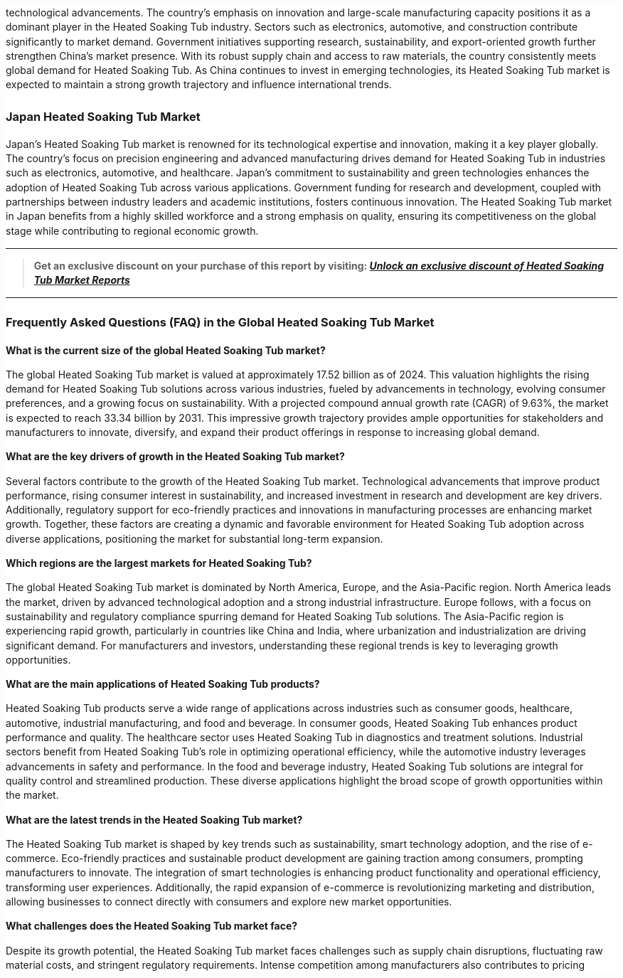 technological advancements. The country&rsquo;s emphasis on innovation and large-scale manufacturing capacity positions it as a dominant player in the Heated Soaking Tub industry. Sectors such as electronics, automotive, and construction contribute significantly to market demand. Government initiatives supporting research, sustainability, and export-oriented growth further strengthen China&rsquo;s market presence. With its robust supply chain and access to raw materials, the country consistently meets global demand for Heated Soaking Tub. As China continues to invest in emerging technologies, its Heated Soaking Tub market is expected to maintain a strong growth trajectory and influence international trends.</p><h3>Japan Heated Soaking Tub Market</h3><p>Japan&rsquo;s Heated Soaking Tub market is renowned for its technological expertise and innovation, making it a key player globally. The country&rsquo;s focus on precision engineering and advanced manufacturing drives demand for Heated Soaking Tub in industries such as electronics, automotive, and healthcare. Japan&rsquo;s commitment to sustainability and green technologies enhances the adoption of Heated Soaking Tub across various applications. Government funding for research and development, coupled with partnerships between industry leaders and academic institutions, fosters continuous innovation. The Heated Soaking Tub market in Japan benefits from a highly skilled workforce and a strong emphasis on quality, ensuring its competitiveness on the global stage while contributing to regional economic growth.</p><hr /><blockquote><p><strong>Get an exclusive discount on your purchase of this report by visiting: <em><a href="://marketresearchpulse.com/ask-for-discount/139132?utm_source=Github&amp;utm_medium=0115">Unlock an exclusive discount of Heated Soaking Tub Market Reports</a></em>&nbsp;</strong></p></blockquote><hr /><h3>Frequently Asked Questions (FAQ) in the Global Heated Soaking Tub Market</h3><p><strong>What is the current size of the global Heated Soaking Tub market?</strong></p><p>The global Heated Soaking Tub market is valued at approximately 17.52 billion as of 2024. This valuation highlights the rising demand for Heated Soaking Tub solutions across various industries, fueled by advancements in technology, evolving consumer preferences, and a growing focus on sustainability. With a projected compound annual growth rate (CAGR) of 9.63%, the market is expected to reach 33.34 billion by 2031. This impressive growth trajectory provides ample opportunities for stakeholders and manufacturers to innovate, diversify, and expand their product offerings in response to increasing global demand.</p><p><strong>What are the key drivers of growth in the Heated Soaking Tub market?</strong></p><p>Several factors contribute to the growth of the Heated Soaking Tub market. Technological advancements that improve product performance, rising consumer interest in sustainability, and increased investment in research and development are key drivers. Additionally, regulatory support for eco-friendly practices and innovations in manufacturing processes are enhancing market growth. Together, these factors are creating a dynamic and favorable environment for Heated Soaking Tub adoption across diverse applications, positioning the market for substantial long-term expansion.</p><p><strong>Which regions are the largest markets for Heated Soaking Tub?</strong></p><p>The global Heated Soaking Tub market is dominated by North America, Europe, and the Asia-Pacific region. North America leads the market, driven by advanced technological adoption and a strong industrial infrastructure. Europe follows, with a focus on sustainability and regulatory compliance spurring demand for Heated Soaking Tub solutions. The Asia-Pacific region is experiencing rapid growth, particularly in countries like China and India, where urbanization and industrialization are driving significant demand. For manufacturers and investors, understanding these regional trends is key to leveraging growth opportunities.</p><p><strong>What are the main applications of Heated Soaking Tub products?</strong></p><p>Heated Soaking Tub products serve a wide range of applications across industries such as consumer goods, healthcare, automotive, industrial manufacturing, and food and beverage. In consumer goods, Heated Soaking Tub enhances product performance and quality. The healthcare sector uses Heated Soaking Tub in diagnostics and treatment solutions. Industrial sectors benefit from Heated Soaking Tub&rsquo;s role in optimizing operational efficiency, while the automotive industry leverages advancements in safety and performance. In the food and beverage industry, Heated Soaking Tub solutions are integral for quality control and streamlined production. These diverse applications highlight the broad scope of growth opportunities within the market.</p><p><strong>What are the latest trends in the Heated Soaking Tub market?</strong></p><p>The Heated Soaking Tub market is shaped by key trends such as sustainability, smart technology adoption, and the rise of e-commerce. Eco-friendly practices and sustainable product development are gaining traction among consumers, prompting manufacturers to innovate. The integration of smart technologies is enhancing product functionality and operational efficiency, transforming user experiences. Additionally, the rapid expansion of e-commerce is revolutionizing marketing and distribution, allowing businesses to connect directly with consumers and explore new market opportunities.</p><p><strong>What challenges does the Heated Soaking Tub market face?</strong></p><p>Despite its growth potential, the Heated Soaking Tub market faces challenges such as supply chain disruptions, fluctuating raw material costs, and stringent regulatory requirements. Intense competition among manufacturers also contributes to pricing